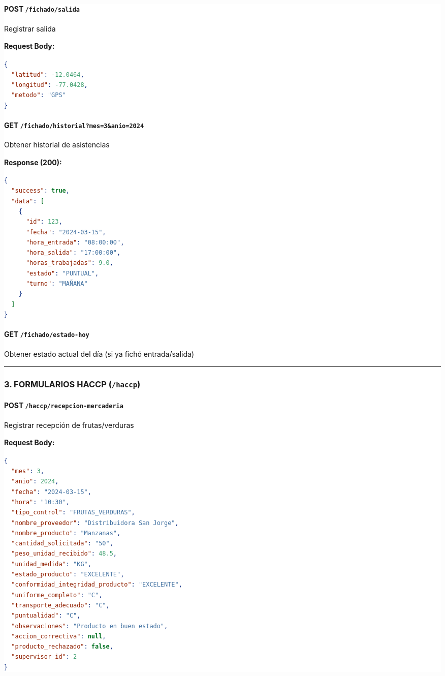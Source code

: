#### **POST `/fichado/salida`**
Registrar salida

**Request Body:**
```json
{
  "latitud": -12.0464,
  "longitud": -77.0428,
  "metodo": "GPS"
}
```

#### **GET `/fichado/historial?mes=3&anio=2024`**
Obtener historial de asistencias

**Response (200):**
```json
{
  "success": true,
  "data": [
    {
      "id": 123,
      "fecha": "2024-03-15",
      "hora_entrada": "08:00:00",
      "hora_salida": "17:00:00",
      "horas_trabajadas": 9.0,
      "estado": "PUNTUAL",
      "turno": "MAÑANA"
    }
  ]
}
```

#### **GET `/fichado/estado-hoy`**
Obtener estado actual del día (si ya fichó entrada/salida)

---

### **3. FORMULARIOS HACCP** (`/haccp`)

#### **POST `/haccp/recepcion-mercaderia`**
Registrar recepción de frutas/verduras

**Request Body:**
```json
{
  "mes": 3,
  "anio": 2024,
  "fecha": "2024-03-15",
  "hora": "10:30",
  "tipo_control": "FRUTAS_VERDURAS",
  "nombre_proveedor": "Distribuidora San Jorge",
  "nombre_producto": "Manzanas",
  "cantidad_solicitada": "50",
  "peso_unidad_recibido": 48.5,
  "unidad_medida": "KG",
  "estado_producto": "EXCELENTE",
  "conformidad_integridad_producto": "EXCELENTE",
  "uniforme_completo": "C",
  "transporte_adecuado": "C",
  "puntualidad": "C",
  "observaciones": "Producto en buen estado",
  "accion_correctiva": null,
  "producto_rechazado": false,
  "supervisor_id": 2
}
```